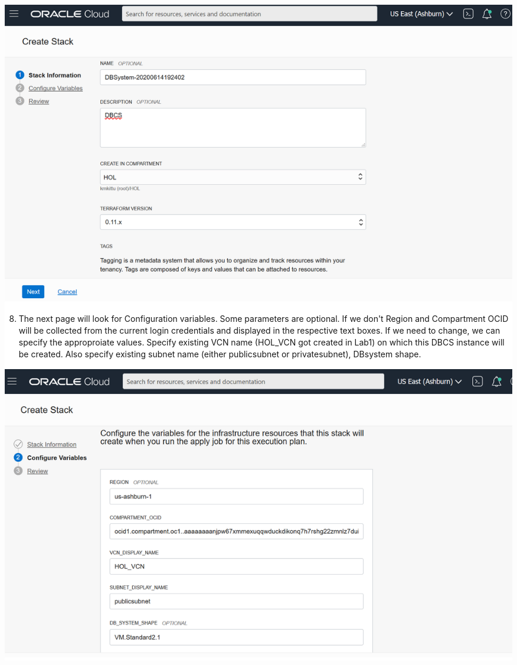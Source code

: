 ![](./images/DBCS2.png)

8. The next page will look for Configuration variables. Some parameters are optional. If we don't Region and Compartment OCID will be collected from the current login credentials and displayed in the respective text boxes. If we need to change, we can specify the approproiate values. Specify existing VCN name (HOL_VCN got created in Lab1) on which this DBCS instance will be created. Also specify existing subnet name (either publicsubnet or privatesubnet), DBsystem shape.

![](./images/DBCS3.png)
